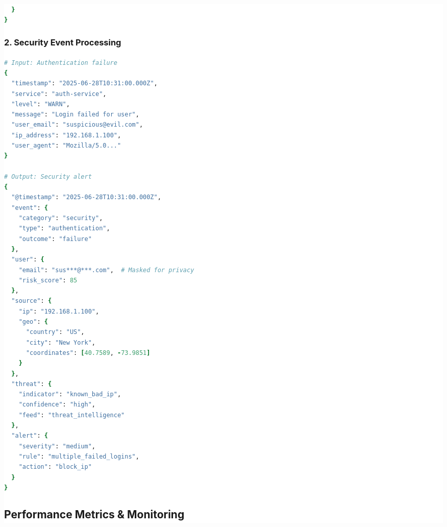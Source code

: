 ```ruby
  }
}
```

### 2. Security Event Processing
```ruby
# Input: Authentication failure
{
  "timestamp": "2025-06-28T10:31:00.000Z",
  "service": "auth-service",
  "level": "WARN",
  "message": "Login failed for user",
  "user_email": "suspicious@evil.com",
  "ip_address": "192.168.1.100",
  "user_agent": "Mozilla/5.0..."
}

# Output: Security alert
{
  "@timestamp": "2025-06-28T10:31:00.000Z",
  "event": {
    "category": "security",
    "type": "authentication",
    "outcome": "failure"
  },
  "user": {
    "email": "sus***@***.com",  # Masked for privacy
    "risk_score": 85
  },
  "source": {
    "ip": "192.168.1.100",
    "geo": {
      "country": "US",
      "city": "New York",
      "coordinates": [40.7589, -73.9851]
    }
  },
  "threat": {
    "indicator": "known_bad_ip",
    "confidence": "high",
    "feed": "threat_intelligence"
  },
  "alert": {
    "severity": "medium",
    "rule": "multiple_failed_logins",
    "action": "block_ip"
  }
}
```

## Performance Metrics & Monitoring

